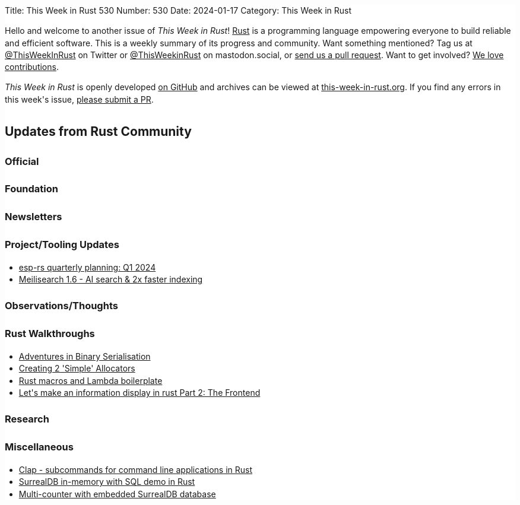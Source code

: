 Title: This Week in Rust 530
Number: 530
Date: 2024-01-17
Category: This Week in Rust

Hello and welcome to another issue of *This Week in Rust*!
[Rust](https://www.rust-lang.org/) is a programming language empowering everyone to build reliable and efficient software.
This is a weekly summary of its progress and community.
Want something mentioned? Tag us at [@ThisWeekInRust](https://twitter.com/ThisWeekInRust) on Twitter or [@ThisWeekinRust](https://mastodon.social/@thisweekinrust) on mastodon.social, or [send us a pull request](https://github.com/rust-lang/this-week-in-rust).
Want to get involved? [We love contributions](https://github.com/rust-lang/rust/blob/master/CONTRIBUTING.md).

*This Week in Rust* is openly developed [on GitHub](https://github.com/rust-lang/this-week-in-rust) and archives can be viewed at [this-week-in-rust.org](https://this-week-in-rust.org/).
If you find any errors in this week's issue, [please submit a PR](https://github.com/rust-lang/this-week-in-rust/pulls).

## Updates from Rust Community



### Official

### Foundation

### Newsletters

### Project/Tooling Updates
* [esp-rs quarterly planning: Q1 2024](https://beta7.io/posts/esp-rs-quarterly-planning-q1-2024/)
* [Meilisearch 1.6 - AI search & 2x faster indexing](https://blog.meilisearch.com/meilisearch-1-6/)

### Observations/Thoughts

### Rust Walkthroughs
* [Adventures in Binary Serialisation](https://blog.maguire.tech/posts/explorations/binary-serialisation/)
* [Creating 2 'Simple' Allocators](https://blog.maguire.tech/posts/explorations/allocators/)
* [Rust macros and Lambda boilerplate](https://medium.com/@sam.van.overmeire/rust-macros-taking-care-of-some-lambda-boilerplate-96244d9e1924)
* [Let's make an information display in rust Part 2: The Frontend](https://blog.stillinbeta.com/2024-01-06-let's-make-an-information-display-part-2.html)

### Research

### Miscellaneous
* [Clap - subcommands for command line applications in Rust](https://rust.code-maven.com/clap-subcommand)
* [SurrealDB in-memory with SQL demo in Rust](https://rust.code-maven.com/surrealdb-in-memory-with-sql-demo)
* [Multi-counter with embedded SurrealDB database](https://rust.code-maven.com/surrealdb-cli-multi-counter)
